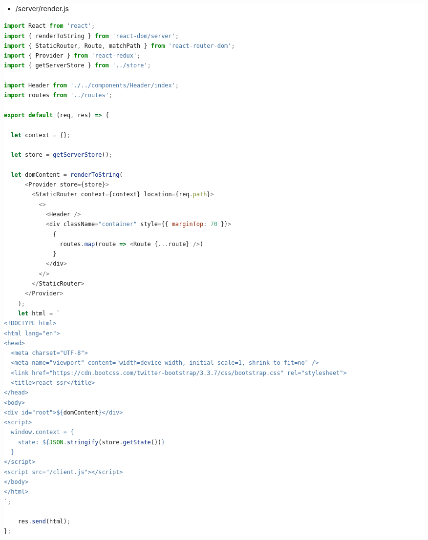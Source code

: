 + /server/render.js

```javascript
import React from 'react';
import { renderToString } from 'react-dom/server';
import { StaticRouter, Route, matchPath } from 'react-router-dom';
import { Provider } from 'react-redux';
import { getServerStore } from '../store';

import Header from './../components/Header/index';
import routes from '../routes';

export default (req, res) => {

  let context = {};

  let store = getServerStore();

  let domContent = renderToString(
      <Provider store={store}>
        <StaticRouter context={context} location={req.path}>
          <>
            <Header />
            <div className="container" style={{ marginTop: 70 }}>
              {
                routes.map(route => <Route {...route} />)
              }
            </div>
          </>
        </StaticRouter>
      </Provider>
    );
    let html = `
<!DOCTYPE html>
<html lang="en">
<head>
  <meta charset="UTF-8">
  <meta name="viewport" content="width=device-width, initial-scale=1, shrink-to-fit=no" />
  <link href="https://cdn.bootcss.com/twitter-bootstrap/3.3.7/css/bootstrap.css" rel="stylesheet">
  <title>react-ssr</title>
</head>
<body>
<div id="root">${domContent}</div>
<script>
  window.context = {
    state: ${JSON.stringify(store.getState())}
  }
</script>
<script src="/client.js"></script>
</body>
</html>
`;

    res.send(html);
};

```
